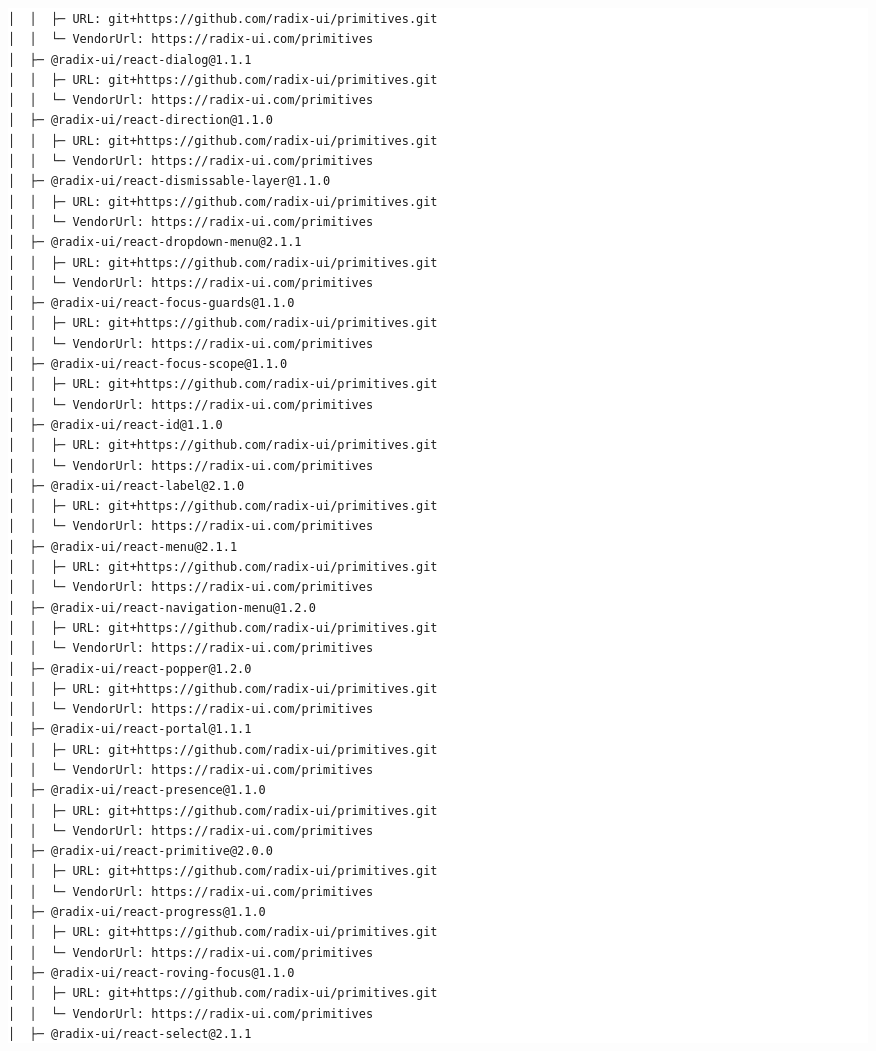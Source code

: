 ```
│  │  ├─ URL: git+https://github.com/radix-ui/primitives.git
│  │  └─ VendorUrl: https://radix-ui.com/primitives
│  ├─ @radix-ui/react-dialog@1.1.1
│  │  ├─ URL: git+https://github.com/radix-ui/primitives.git
│  │  └─ VendorUrl: https://radix-ui.com/primitives
│  ├─ @radix-ui/react-direction@1.1.0
│  │  ├─ URL: git+https://github.com/radix-ui/primitives.git
│  │  └─ VendorUrl: https://radix-ui.com/primitives
│  ├─ @radix-ui/react-dismissable-layer@1.1.0
│  │  ├─ URL: git+https://github.com/radix-ui/primitives.git
│  │  └─ VendorUrl: https://radix-ui.com/primitives
│  ├─ @radix-ui/react-dropdown-menu@2.1.1
│  │  ├─ URL: git+https://github.com/radix-ui/primitives.git
│  │  └─ VendorUrl: https://radix-ui.com/primitives
│  ├─ @radix-ui/react-focus-guards@1.1.0
│  │  ├─ URL: git+https://github.com/radix-ui/primitives.git
│  │  └─ VendorUrl: https://radix-ui.com/primitives
│  ├─ @radix-ui/react-focus-scope@1.1.0
│  │  ├─ URL: git+https://github.com/radix-ui/primitives.git
│  │  └─ VendorUrl: https://radix-ui.com/primitives
│  ├─ @radix-ui/react-id@1.1.0
│  │  ├─ URL: git+https://github.com/radix-ui/primitives.git
│  │  └─ VendorUrl: https://radix-ui.com/primitives
│  ├─ @radix-ui/react-label@2.1.0
│  │  ├─ URL: git+https://github.com/radix-ui/primitives.git
│  │  └─ VendorUrl: https://radix-ui.com/primitives
│  ├─ @radix-ui/react-menu@2.1.1
│  │  ├─ URL: git+https://github.com/radix-ui/primitives.git
│  │  └─ VendorUrl: https://radix-ui.com/primitives
│  ├─ @radix-ui/react-navigation-menu@1.2.0
│  │  ├─ URL: git+https://github.com/radix-ui/primitives.git
│  │  └─ VendorUrl: https://radix-ui.com/primitives
│  ├─ @radix-ui/react-popper@1.2.0
│  │  ├─ URL: git+https://github.com/radix-ui/primitives.git
│  │  └─ VendorUrl: https://radix-ui.com/primitives
│  ├─ @radix-ui/react-portal@1.1.1
│  │  ├─ URL: git+https://github.com/radix-ui/primitives.git
│  │  └─ VendorUrl: https://radix-ui.com/primitives
│  ├─ @radix-ui/react-presence@1.1.0
│  │  ├─ URL: git+https://github.com/radix-ui/primitives.git
│  │  └─ VendorUrl: https://radix-ui.com/primitives
│  ├─ @radix-ui/react-primitive@2.0.0
│  │  ├─ URL: git+https://github.com/radix-ui/primitives.git
│  │  └─ VendorUrl: https://radix-ui.com/primitives
│  ├─ @radix-ui/react-progress@1.1.0
│  │  ├─ URL: git+https://github.com/radix-ui/primitives.git
│  │  └─ VendorUrl: https://radix-ui.com/primitives
│  ├─ @radix-ui/react-roving-focus@1.1.0
│  │  ├─ URL: git+https://github.com/radix-ui/primitives.git
│  │  └─ VendorUrl: https://radix-ui.com/primitives
│  ├─ @radix-ui/react-select@2.1.1

